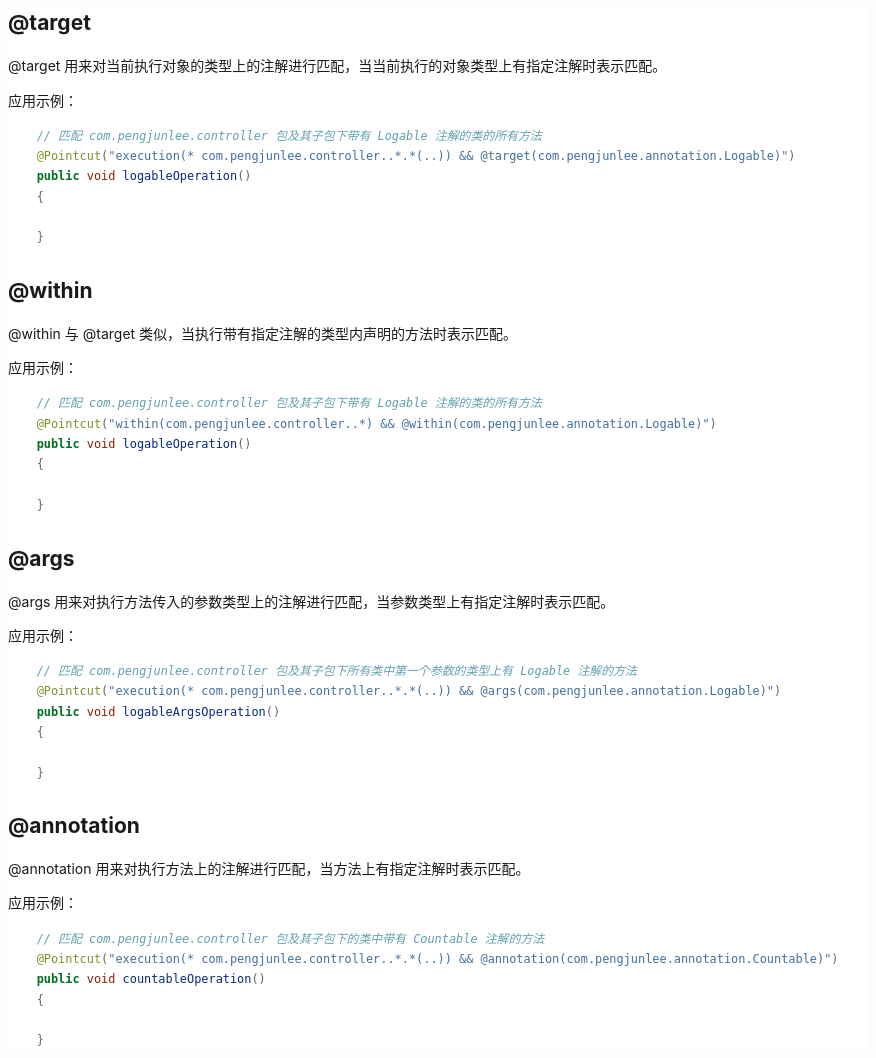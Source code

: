 ## @target
@target 用来对当前执行对象的类型上的注解进行匹配，当当前执行的对象类型上有指定注解时表示匹配。

应用示例：
```Java
    // 匹配 com.pengjunlee.controller 包及其子包下带有 Logable 注解的类的所有方法
    @Pointcut("execution(* com.pengjunlee.controller..*.*(..)) && @target(com.pengjunlee.annotation.Logable)")
    public void logableOperation()
    {
 
    }
```

## @within
@within 与 @target 类似，当执行带有指定注解的类型内声明的方法时表示匹配。

应用示例：
```Java
    // 匹配 com.pengjunlee.controller 包及其子包下带有 Logable 注解的类的所有方法
    @Pointcut("within(com.pengjunlee.controller..*) && @within(com.pengjunlee.annotation.Logable)")
    public void logableOperation()
    {
 
    }
```

## @args
@args 用来对执行方法传入的参数类型上的注解进行匹配，当参数类型上有指定注解时表示匹配。

应用示例：
```Java
    // 匹配 com.pengjunlee.controller 包及其子包下所有类中第一个参数的类型上有 Logable 注解的方法
    @Pointcut("execution(* com.pengjunlee.controller..*.*(..)) && @args(com.pengjunlee.annotation.Logable)")
    public void logableArgsOperation()
    {
 
    }
```

## @annotation
@annotation 用来对执行方法上的注解进行匹配，当方法上有指定注解时表示匹配。

应用示例：
```Java
    // 匹配 com.pengjunlee.controller 包及其子包下的类中带有 Countable 注解的方法
    @Pointcut("execution(* com.pengjunlee.controller..*.*(..)) && @annotation(com.pengjunlee.annotation.Countable)")
    public void countableOperation()
    {
 
    }
```
